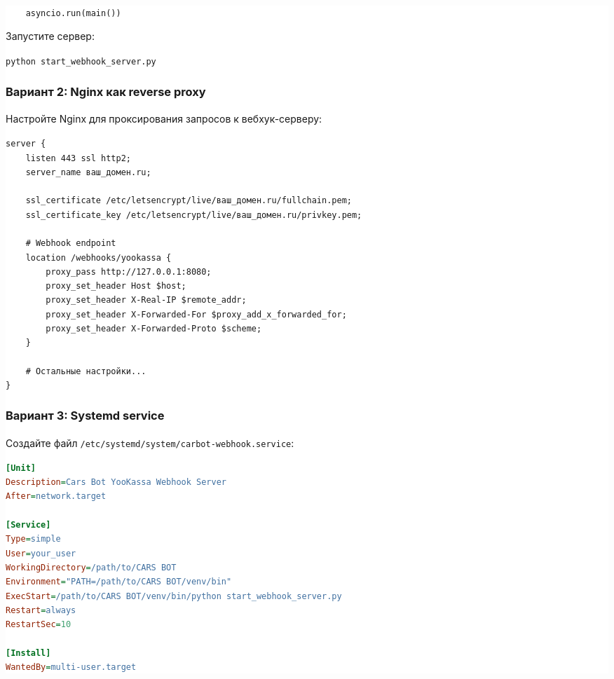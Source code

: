 ```python
    asyncio.run(main())
```

Запустите сервер:

```bash
python start_webhook_server.py
```

### Вариант 2: Nginx как reverse proxy

Настройте Nginx для проксирования запросов к вебхук-серверу:

```nginx
server {
    listen 443 ssl http2;
    server_name ваш_домен.ru;

    ssl_certificate /etc/letsencrypt/live/ваш_домен.ru/fullchain.pem;
    ssl_certificate_key /etc/letsencrypt/live/ваш_домен.ru/privkey.pem;

    # Webhook endpoint
    location /webhooks/yookassa {
        proxy_pass http://127.0.0.1:8080;
        proxy_set_header Host $host;
        proxy_set_header X-Real-IP $remote_addr;
        proxy_set_header X-Forwarded-For $proxy_add_x_forwarded_for;
        proxy_set_header X-Forwarded-Proto $scheme;
    }
    
    # Остальные настройки...
}
```

### Вариант 3: Systemd service

Создайте файл `/etc/systemd/system/carbot-webhook.service`:

```ini
[Unit]
Description=Cars Bot YooKassa Webhook Server
After=network.target

[Service]
Type=simple
User=your_user
WorkingDirectory=/path/to/CARS BOT
Environment="PATH=/path/to/CARS BOT/venv/bin"
ExecStart=/path/to/CARS BOT/venv/bin/python start_webhook_server.py
Restart=always
RestartSec=10

[Install]
WantedBy=multi-user.target
```
